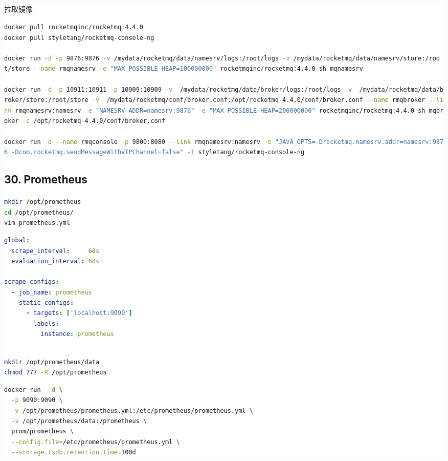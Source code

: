 拉取镜像
```bash
docker pull rocketmqinc/rocketmq:4.4.0
docker pull styletang/rocketmq-console-ng

docker run -d -p 9876:9876 -v /mydata/rocketmq/data/namesrv/logs:/root/logs -v /mydata/rocketmq/data/namesrv/store:/root/store --name rmqnamesrv -e "MAX_POSSIBLE_HEAP=100000000" rocketmqinc/rocketmq:4.4.0 sh mqnamesrv

docker run -d -p 10911:10911 -p 10909:10909 -v  /mydata/rocketmq/data/broker/logs:/root/logs -v  /mydata/rocketmq/data/broker/store:/root/store -v  /mydata/rocketmq/conf/broker.conf:/opt/rocketmq-4.4.0/conf/broker.conf --name rmqbroker --link rmqnamesrv:namesrv -e "NAMESRV_ADDR=namesrv:9876" -e "MAX_POSSIBLE_HEAP=200000000" rocketmqinc/rocketmq:4.4.0 sh mqbroker -c /opt/rocketmq-4.4.0/conf/broker.conf

docker run -d --name rmqconsole -p 9800:8080 --link rmqnamesrv:namesrv -e "JAVA_OPTS=-Drocketmq.namesrv.addr=namesrv:9876 -Dcom.rocketmq.sendMessageWithVIPChannel=false" -t styletang/rocketmq-console-ng

```

## 30. Prometheus

```bash
mkdir /opt/prometheus    
cd /opt/prometheus/
vim prometheus.yml
```

```yml
global:
  scrape_interval:     60s
  evaluation_interval: 60s
 
scrape_configs:
  - job_name: prometheus
    static_configs:
      - targets: ['localhost:9090']
        labels:
          instance: prometheus
 
```

```bash
mkdir /opt/prometheus/data 
chmod 777 -R /opt/prometheus
```

```bash
docker run  -d \
  -p 9090:9090 \
  -v /opt/prometheus/prometheus.yml:/etc/prometheus/prometheus.yml \
  -v /opt/prometheus/data:/prometheus \
  prom/prometheus \
  --config.file=/etc/prometheus/prometheus.yml \
  --storage.tsdb.retention.time=100d
```
